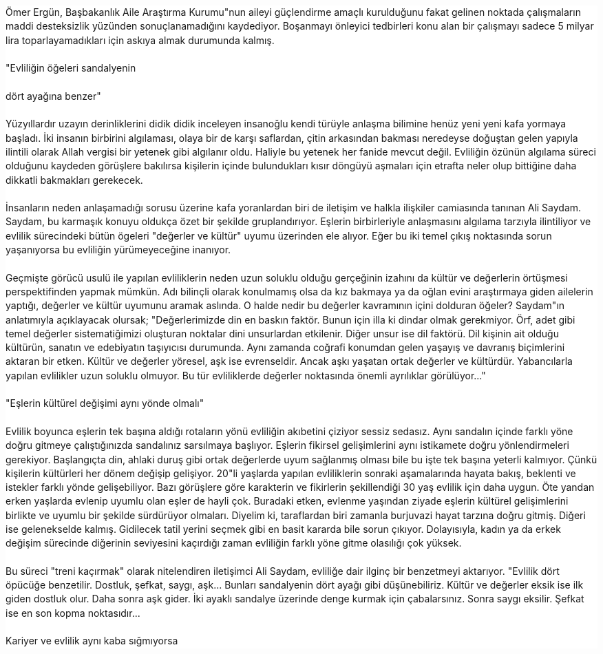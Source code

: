  Ömer Ergün, Başbakanlık Aile Araştırma Kurumu"nun aileyi güçlendirme amaçlı kurulduğunu fakat gelinen noktada çalışmaların maddi desteksizlik yüzünden sonuçlanamadığını kaydediyor. Boşanmayı önleyici tedbirleri konu alan bir çalışmayı sadece 5 milyar lira toparlayamadıkları için askıya almak durumunda kalmış.
 <br/>
 <br/>
 "Evliliğin öğeleri sandalyenin
 <br/>
 <br/>
 dört ayağına benzer"
 <br/>
 <br/>
 Yüzyıllardır uzayın derinliklerini didik didik inceleyen insanoğlu kendi türüyle anlaşma bilimine henüz yeni yeni kafa yormaya başladı. İki insanın birbirini algılaması, olaya bir de karşı saflardan, çitin arkasından bakması neredeyse doğuştan gelen yapıyla ilintili olarak Allah vergisi bir yetenek gibi algılanır oldu. Haliyle bu yetenek her fanide mevcut değil. Evliliğin özünün algılama süreci olduğunu kaydeden görüşlere bakılırsa kişilerin içinde bulundukları kısır döngüyü aşmaları için etrafta neler olup bittiğine daha dikkatli bakmakları gerekecek.
 <br/>
 <br/>
 İnsanların neden anlaşamadığı sorusu üzerine kafa yoranlardan biri de iletişim ve halkla ilişkiler camiasında tanınan Ali Saydam. Saydam, bu karmaşık konuyu oldukça özet bir şekilde gruplandırıyor. Eşlerin birbirleriyle anlaşmasını algılama tarzıyla ilintiliyor ve evlilik sürecindeki bütün ögeleri "değerler ve kültür" uyumu üzerinden ele alıyor. Eğer bu iki temel çıkış noktasında sorun yaşanıyorsa bu evliliğin yürümeyeceğine inanıyor.
 <br/>
 <br/>
 Geçmişte görücü usulü ile yapılan evliliklerin neden uzun soluklu olduğu gerçeğinin izahını da kültür ve değerlerin örtüşmesi perspektifinden yapmak mümkün. Adı bilinçli olarak konulmamış olsa da kız bakmaya ya da oğlan evini araştırmaya giden ailelerin yaptığı, değerler ve kültür uyumunu aramak aslında. O halde nedir bu değerler kavramının içini dolduran öğeler? Saydam"ın anlatımıyla açıklayacak olursak; "Değerlerimizde din en baskın faktör. Bunun için illa ki dindar olmak gerekmiyor. Örf, adet gibi temel değerler sistematiğimizi oluşturan noktalar dini unsurlardan etkilenir. Diğer unsur ise dil faktörü. Dil kişinin ait olduğu kültürün, sanatın ve edebiyatın taşıyıcısı durumunda. Aynı zamanda coğrafi konumdan gelen yaşayış ve davranış biçimlerini aktaran bir etken. Kültür ve değerler yöresel, aşk ise evrenseldir. Ancak aşkı yaşatan ortak değerler ve kültürdür. Yabancılarla yapılan evlilikler uzun soluklu olmuyor. Bu tür evliliklerde değerler noktasında önemli ayrılıklar görülüyor..."
 <br/>
 <br/>
 "Eşlerin kültürel değişimi aynı yönde olmalı"
 <br/>
 <br/>
 Evlilik boyunca eşlerin tek başına aldığı rotaların yönü evliliğin akıbetini çiziyor sessiz sedasız. Aynı sandalın içinde farklı yöne doğru gitmeye çalıştığınızda sandalınız sarsılmaya başlıyor. Eşlerin fikirsel gelişimlerini aynı istikamete doğru yönlendirmeleri gerekiyor. Başlangıçta din, ahlaki duruş gibi ortak değerlerde uyum sağlanmış olması bile bu işte tek başına yeterli kalmıyor. Çünkü kişilerin kültürleri her dönem değişip gelişiyor. 20"li yaşlarda yapılan evliliklerin sonraki aşamalarında hayata bakış, beklenti ve istekler farklı yönde gelişebiliyor. Bazı görüşlere göre karakterin ve fikirlerin şekillendiği 30 yaş evlilik için daha uygun. Öte yandan erken yaşlarda evlenip uyumlu olan eşler de hayli çok. Buradaki etken, evlenme yaşından ziyade eşlerin kültürel gelişimlerini birlikte ve uyumlu bir şekilde sürdürüyor olmaları. Diyelim ki, taraflardan biri zamanla burjuvazi hayat tarzına doğru gitmiş. Diğeri ise gelenekselde kalmış. Gidilecek tatil yerini seçmek gibi en basit kararda bile sorun çıkıyor. Dolayısıyla, kadın ya da erkek değişim sürecinde diğerinin seviyesini kaçırdığı zaman evliliğin farklı yöne gitme olasılığı çok yüksek.
 <br/>
 <br/>
 Bu süreci "treni kaçırmak" olarak nitelendiren iletişimci Ali Saydam, evliliğe dair ilginç bir benzetmeyi aktarıyor. "Evlilik dört öpücüğe benzetilir. Dostluk, şefkat, saygı, aşk... Bunları sandalyenin dört ayağı gibi düşünebiliriz. Kültür ve değerler eksik ise ilk giden dostluk olur. Daha sonra aşk gider. İki ayaklı sandalye üzerinde denge kurmak için çabalarsınız. Sonra saygı eksilir. Şefkat ise en son kopma noktasıdır...
 <br/>
 <br/>
 Kariyer ve evlilik aynı kaba sığmıyorsa